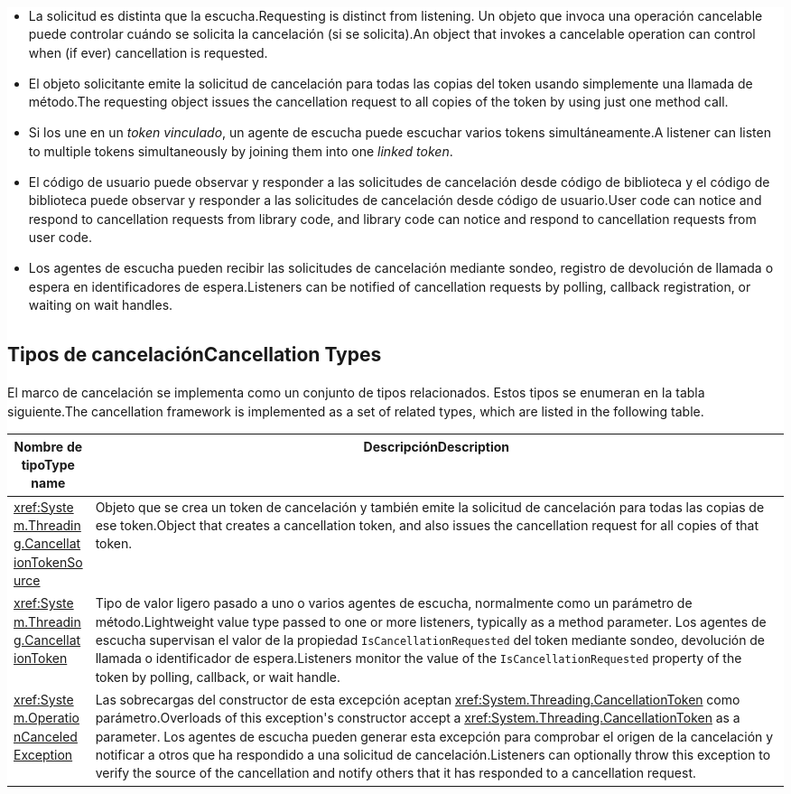 - <span data-ttu-id="9e40f-123">La solicitud es distinta que la escucha.</span><span class="sxs-lookup"><span data-stu-id="9e40f-123">Requesting is distinct from listening.</span></span> <span data-ttu-id="9e40f-124">Un objeto que invoca una operación cancelable puede controlar cuándo se solicita la cancelación (si se solicita).</span><span class="sxs-lookup"><span data-stu-id="9e40f-124">An object that invokes a cancelable operation can control when (if ever) cancellation is requested.</span></span>  
  
- <span data-ttu-id="9e40f-125">El objeto solicitante emite la solicitud de cancelación para todas las copias del token usando simplemente una llamada de método.</span><span class="sxs-lookup"><span data-stu-id="9e40f-125">The requesting object issues the cancellation request to all copies of the token by using just one method call.</span></span>  
  
- <span data-ttu-id="9e40f-126">Si los une en un *token vinculado*, un agente de escucha puede escuchar varios tokens simultáneamente.</span><span class="sxs-lookup"><span data-stu-id="9e40f-126">A listener can listen to multiple tokens simultaneously by joining them into one *linked token*.</span></span>  
  
- <span data-ttu-id="9e40f-127">El código de usuario puede observar y responder a las solicitudes de cancelación desde código de biblioteca y el código de biblioteca puede observar y responder a las solicitudes de cancelación desde código de usuario.</span><span class="sxs-lookup"><span data-stu-id="9e40f-127">User code can notice and respond to cancellation requests from library code, and library code can notice and respond to cancellation requests from user code.</span></span>  
  
- <span data-ttu-id="9e40f-128">Los agentes de escucha pueden recibir las solicitudes de cancelación mediante sondeo, registro de devolución de llamada o espera en identificadores de espera.</span><span class="sxs-lookup"><span data-stu-id="9e40f-128">Listeners can be notified of cancellation requests by polling, callback registration, or waiting on wait handles.</span></span>  
  
## <a name="cancellation-types"></a><span data-ttu-id="9e40f-129">Tipos de cancelación</span><span class="sxs-lookup"><span data-stu-id="9e40f-129">Cancellation Types</span></span>  

 <span data-ttu-id="9e40f-130">El marco de cancelación se implementa como un conjunto de tipos relacionados. Estos tipos se enumeran en la tabla siguiente.</span><span class="sxs-lookup"><span data-stu-id="9e40f-130">The cancellation framework is implemented as a set of related types, which are listed in the following table.</span></span>  
  
|<span data-ttu-id="9e40f-131">Nombre de tipo</span><span class="sxs-lookup"><span data-stu-id="9e40f-131">Type name</span></span>|<span data-ttu-id="9e40f-132">Descripción</span><span class="sxs-lookup"><span data-stu-id="9e40f-132">Description</span></span>|  
|---------------|-----------------|  
|<xref:System.Threading.CancellationTokenSource>|<span data-ttu-id="9e40f-133">Objeto que se crea un token de cancelación y también emite la solicitud de cancelación para todas las copias de ese token.</span><span class="sxs-lookup"><span data-stu-id="9e40f-133">Object that creates a cancellation token, and also issues the cancellation request for all copies of that token.</span></span>|  
|<xref:System.Threading.CancellationToken>|<span data-ttu-id="9e40f-134">Tipo de valor ligero pasado a uno o varios agentes de escucha, normalmente como un parámetro de método.</span><span class="sxs-lookup"><span data-stu-id="9e40f-134">Lightweight value type passed to one or more listeners, typically as a method parameter.</span></span> <span data-ttu-id="9e40f-135">Los agentes de escucha supervisan el valor de la propiedad `IsCancellationRequested` del token mediante sondeo, devolución de llamada o identificador de espera.</span><span class="sxs-lookup"><span data-stu-id="9e40f-135">Listeners monitor the value of the `IsCancellationRequested` property of the token by polling, callback, or wait handle.</span></span>|  
|<xref:System.OperationCanceledException>|<span data-ttu-id="9e40f-136">Las sobrecargas del constructor de esta excepción aceptan <xref:System.Threading.CancellationToken> como parámetro.</span><span class="sxs-lookup"><span data-stu-id="9e40f-136">Overloads of this exception's constructor accept a <xref:System.Threading.CancellationToken> as a parameter.</span></span> <span data-ttu-id="9e40f-137">Los agentes de escucha pueden generar esta excepción para comprobar el origen de la cancelación y notificar a otros que ha respondido a una solicitud de cancelación.</span><span class="sxs-lookup"><span data-stu-id="9e40f-137">Listeners can optionally throw this exception to verify the source of the cancellation and notify others that it has responded to a cancellation request.</span></span>|  
  